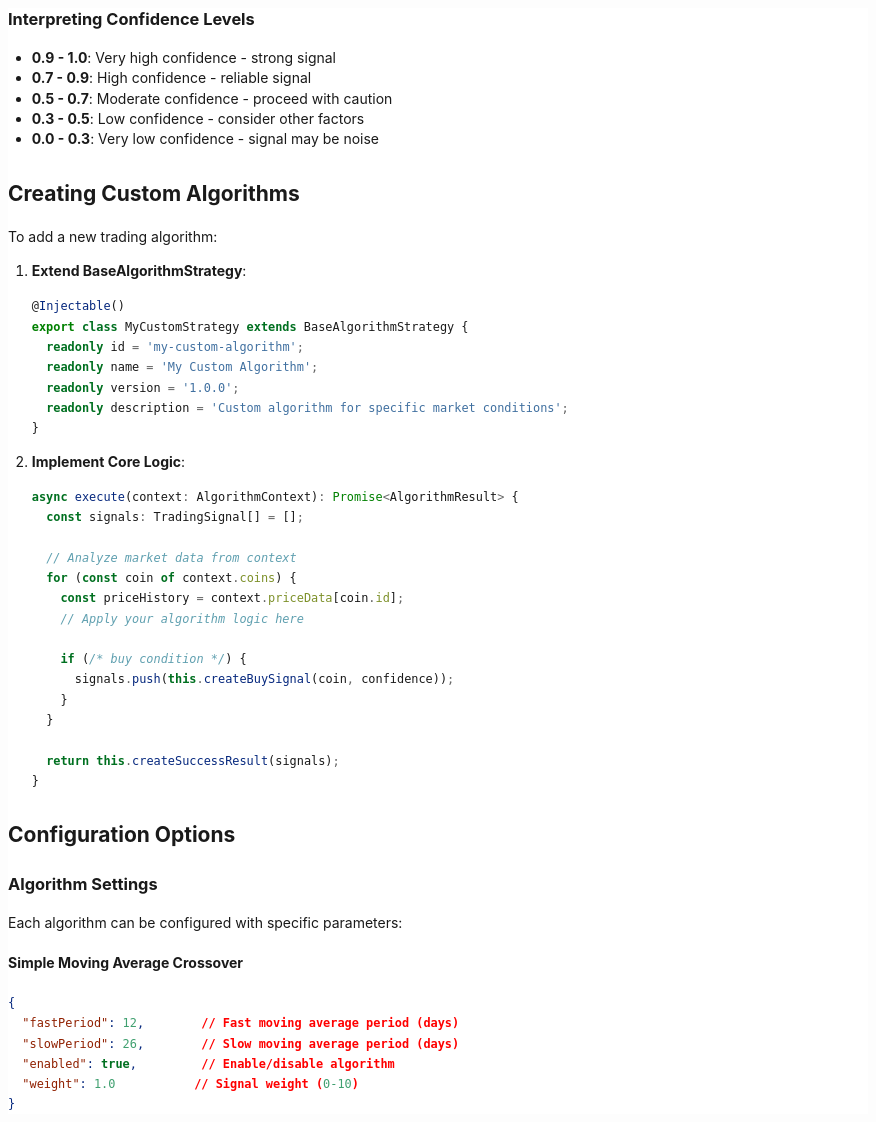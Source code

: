 ### Interpreting Confidence Levels

- **0.9 - 1.0**: Very high confidence - strong signal
- **0.7 - 0.9**: High confidence - reliable signal
- **0.5 - 0.7**: Moderate confidence - proceed with caution
- **0.3 - 0.5**: Low confidence - consider other factors
- **0.0 - 0.3**: Very low confidence - signal may be noise

## Creating Custom Algorithms

To add a new trading algorithm:

1. **Extend BaseAlgorithmStrategy**:
   ```typescript
   @Injectable()
   export class MyCustomStrategy extends BaseAlgorithmStrategy {
     readonly id = 'my-custom-algorithm';
     readonly name = 'My Custom Algorithm';
     readonly version = '1.0.0';
     readonly description = 'Custom algorithm for specific market conditions';
   }
   ```

2. **Implement Core Logic**:
   ```typescript
   async execute(context: AlgorithmContext): Promise<AlgorithmResult> {
     const signals: TradingSignal[] = [];
     
     // Analyze market data from context
     for (const coin of context.coins) {
       const priceHistory = context.priceData[coin.id];
       // Apply your algorithm logic here
       
       if (/* buy condition */) {
         signals.push(this.createBuySignal(coin, confidence));
       }
     }
     
     return this.createSuccessResult(signals);
   }
   ```

## Configuration Options

### Algorithm Settings

Each algorithm can be configured with specific parameters:

#### Simple Moving Average Crossover
```json
{
  "fastPeriod": 12,        // Fast moving average period (days)
  "slowPeriod": 26,        // Slow moving average period (days)
  "enabled": true,         // Enable/disable algorithm
  "weight": 1.0           // Signal weight (0-10)
}
```
